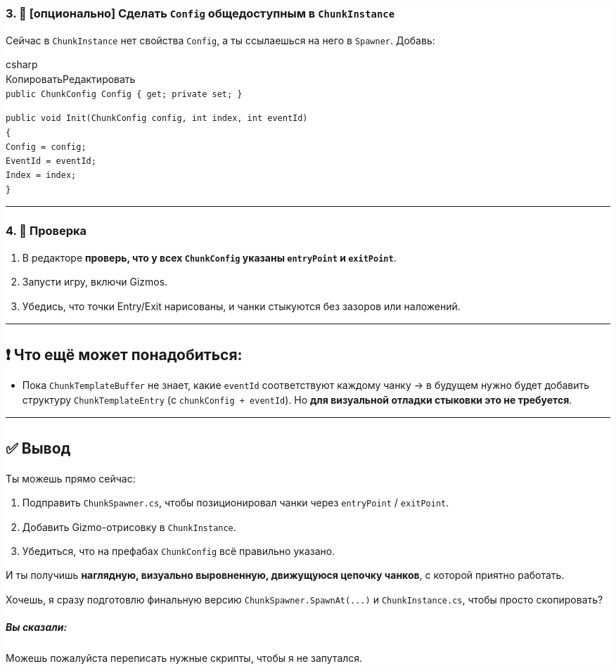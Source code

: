 
### **3\. 🧱 \[опционально\] Сделать `Config` общедоступным в `ChunkInstance`**

Сейчас в `ChunkInstance` нет свойства `Config`, а ты ссылаешься на него в `Spawner`. Добавь:

csharp  
КопироватьРедактировать  
`public ChunkConfig Config { get; private set; }`

`public void Init(ChunkConfig config, int index, int eventId)`  
`{`  
    `Config = config;`  
    `EventId = eventId;`  
    `Index = index;`  
`}`

---

### **4\. 🧪 Проверка**

1. В редакторе **проверь, что у всех `ChunkConfig` указаны `entryPoint` и `exitPoint`**.

2. Запусти игру, включи Gizmos.

3. Убедись, что точки Entry/Exit нарисованы, и чанки стыкуются без зазоров или наложений.

---

## **❗ Что ещё может понадобиться:**

* Пока `ChunkTemplateBuffer` не знает, какие `eventId` соответствуют каждому чанку → в будущем нужно будет добавить структуру `ChunkTemplateEntry` (с `chunkConfig + eventId`). Но **для визуальной отладки стыковки это не требуется**.

---

## **✅ Вывод**

Ты можешь прямо сейчас:

1. Подправить `ChunkSpawner.cs`, чтобы позиционировал чанки через `entryPoint` / `exitPoint`.

2. Добавить Gizmo-отрисовку в `ChunkInstance`.

3. Убедиться, что на префабах `ChunkConfig` всё правильно указано.

И ты получишь **наглядную, визуально выровненную, движущуюся цепочку чанков**, с которой приятно работать.

Хочешь, я сразу подготовлю финальную версию `ChunkSpawner.SpawnAt(...)` и `ChunkInstance.cs`, чтобы просто скопировать?

##### **Вы сказали:**

Можешь пожалуйста переписать нужные скрипты, чтобы я не запутался.
